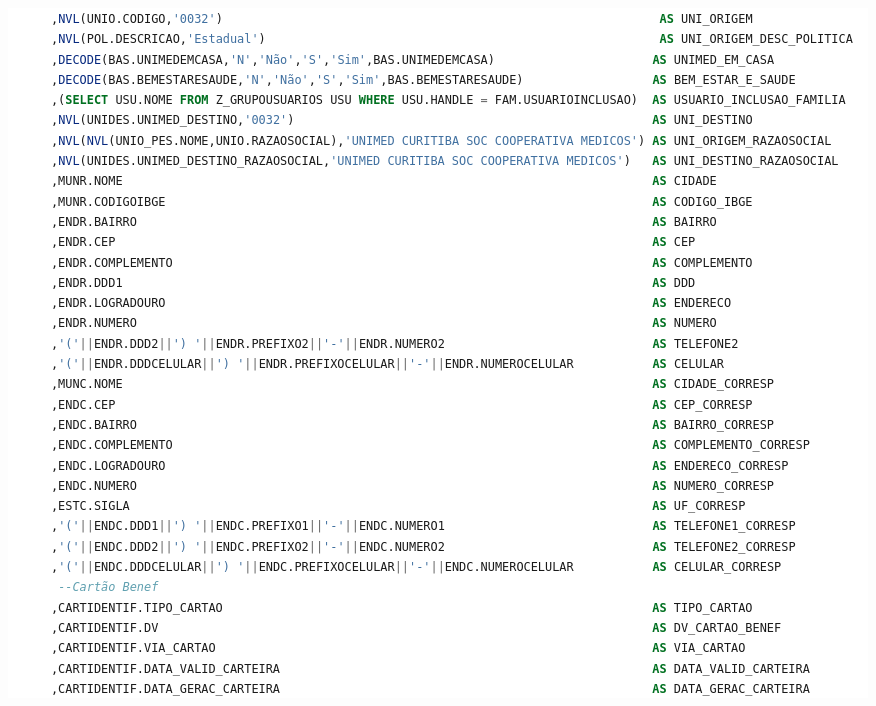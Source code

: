 ```sql
      ,NVL(UNIO.CODIGO,'0032')                                                             AS UNI_ORIGEM
      ,NVL(POL.DESCRICAO,'Estadual')                                                       AS UNI_ORIGEM_DESC_POLITICA
      ,DECODE(BAS.UNIMEDEMCASA,'N','Não','S','Sim',BAS.UNIMEDEMCASA)                      AS UNIMED_EM_CASA
      ,DECODE(BAS.BEMESTARESAUDE,'N','Não','S','Sim',BAS.BEMESTARESAUDE)                  AS BEM_ESTAR_E_SAUDE
      ,(SELECT USU.NOME FROM Z_GRUPOUSUARIOS USU WHERE USU.HANDLE = FAM.USUARIOINCLUSAO)  AS USUARIO_INCLUSAO_FAMILIA
      ,NVL(UNIDES.UNIMED_DESTINO,'0032')                                                  AS UNI_DESTINO
      ,NVL(NVL(UNIO_PES.NOME,UNIO.RAZAOSOCIAL),'UNIMED CURITIBA SOC COOPERATIVA MEDICOS') AS UNI_ORIGEM_RAZAOSOCIAL
      ,NVL(UNIDES.UNIMED_DESTINO_RAZAOSOCIAL,'UNIMED CURITIBA SOC COOPERATIVA MEDICOS')   AS UNI_DESTINO_RAZAOSOCIAL
      ,MUNR.NOME                                                                          AS CIDADE
      ,MUNR.CODIGOIBGE                                                                    AS CODIGO_IBGE
      ,ENDR.BAIRRO                                                                        AS BAIRRO
      ,ENDR.CEP                                                                           AS CEP
      ,ENDR.COMPLEMENTO                                                                   AS COMPLEMENTO
      ,ENDR.DDD1                                                                          AS DDD
      ,ENDR.LOGRADOURO                                                                    AS ENDERECO
      ,ENDR.NUMERO                                                                        AS NUMERO
      ,'('||ENDR.DDD2||') '||ENDR.PREFIXO2||'-'||ENDR.NUMERO2                             AS TELEFONE2
      ,'('||ENDR.DDDCELULAR||') '||ENDR.PREFIXOCELULAR||'-'||ENDR.NUMEROCELULAR           AS CELULAR
      ,MUNC.NOME                                                                          AS CIDADE_CORRESP
      ,ENDC.CEP                                                                           AS CEP_CORRESP
      ,ENDC.BAIRRO                                                                        AS BAIRRO_CORRESP
      ,ENDC.COMPLEMENTO                                                                   AS COMPLEMENTO_CORRESP
      ,ENDC.LOGRADOURO                                                                    AS ENDERECO_CORRESP
      ,ENDC.NUMERO                                                                        AS NUMERO_CORRESP
      ,ESTC.SIGLA                                                                         AS UF_CORRESP
      ,'('||ENDC.DDD1||') '||ENDC.PREFIXO1||'-'||ENDC.NUMERO1                             AS TELEFONE1_CORRESP
      ,'('||ENDC.DDD2||') '||ENDC.PREFIXO2||'-'||ENDC.NUMERO2                             AS TELEFONE2_CORRESP
      ,'('||ENDC.DDDCELULAR||') '||ENDC.PREFIXOCELULAR||'-'||ENDC.NUMEROCELULAR           AS CELULAR_CORRESP
       --Cartão Benef
      ,CARTIDENTIF.TIPO_CARTAO                                                            AS TIPO_CARTAO
      ,CARTIDENTIF.DV                                                                     AS DV_CARTAO_BENEF
      ,CARTIDENTIF.VIA_CARTAO                                                             AS VIA_CARTAO
      ,CARTIDENTIF.DATA_VALID_CARTEIRA                                                    AS DATA_VALID_CARTEIRA
      ,CARTIDENTIF.DATA_GERAC_CARTEIRA                                                    AS DATA_GERAC_CARTEIRA
```